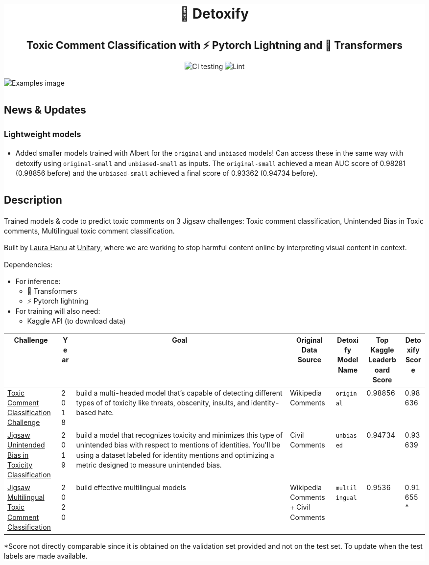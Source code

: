 <div align="center">    
 
# 🙊 Detoxify
##  Toxic Comment Classification with ⚡ Pytorch Lightning and 🤗 Transformers   

![CI testing](https://github.com/unitaryai/detoxify/workflows/CI%20testing/badge.svg)
![Lint](https://github.com/unitaryai/detoxify/workflows/Lint/badge.svg)

</div>
 
![Examples image](examples.png)

## News & Updates

### Lightweight models

- Added smaller models trained with Albert for the `original` and `unbiased` models! Can access these in the same way with detoxify using `original-small` and `unbiased-small` as inputs. The `original-small` achieved a mean AUC score of 0.98281 (0.98856 before) and the `unbiased-small` achieved a final score of 0.93362 (0.94734 before).

## Description   

Trained models & code to predict toxic comments on 3 Jigsaw challenges: Toxic comment classification, Unintended Bias in Toxic comments, Multilingual toxic comment classification.

Built by [Laura Hanu](https://laurahanu.github.io/) at [Unitary](https://www.unitary.ai/), where we are working to stop harmful content online by interpreting visual content in context. 

Dependencies:
- For inference:
  - 🤗 Transformers
  - ⚡ Pytorch lightning 
- For training will also need:
  - Kaggle API (to download data)


| Challenge | Year | Goal | Original Data Source | Detoxify Model Name | Top Kaggle Leaderboard Score | Detoxify Score
|-|-|-|-|-|-|-|
| [Toxic Comment Classification Challenge](https://www.kaggle.com/c/jigsaw-toxic-comment-classification-challenge) | 2018 |  build a multi-headed model that’s capable of detecting different types of of toxicity like threats, obscenity, insults, and identity-based hate. | Wikipedia Comments | `original` | 0.98856 | 0.98636
| [Jigsaw Unintended Bias in Toxicity Classification](https://www.kaggle.com/c/jigsaw-unintended-bias-in-toxicity-classification) | 2019 | build a model that recognizes toxicity and minimizes this type of unintended bias with respect to mentions of identities. You'll be using a dataset labeled for identity mentions and optimizing a metric designed to measure unintended bias. | Civil Comments | `unbiased` | 0.94734 | 0.93639
| [Jigsaw Multilingual Toxic Comment Classification](https://www.kaggle.com/c/jigsaw-multilingual-toxic-comment-classification) | 2020 | build effective multilingual models | Wikipedia Comments + Civil Comments | `multilingual` | 0.9536 | 0.91655*

*Score not directly comparable since it is obtained on the validation set provided and not on the test set. To update when the test labels are made available. 
